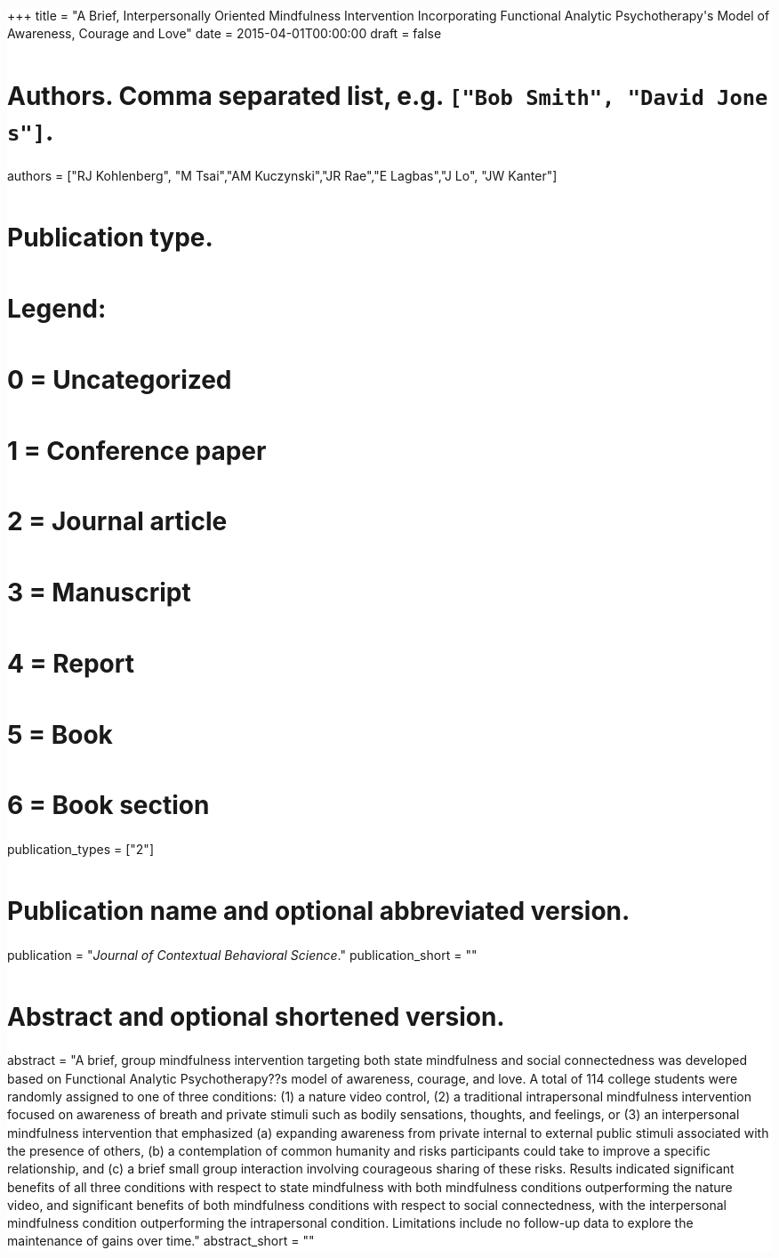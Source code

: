 +++
title = "A Brief, Interpersonally Oriented Mindfulness Intervention Incorporating Functional Analytic Psychotherapy's Model of Awareness, Courage and Love"
date = 2015-04-01T00:00:00
draft = false

# Authors. Comma separated list, e.g. `["Bob Smith", "David Jones"]`.
authors = ["RJ Kohlenberg", "M Tsai","AM Kuczynski","JR Rae","E Lagbas","J Lo", "JW Kanter"]

# Publication type.
# Legend:
# 0 = Uncategorized
# 1 = Conference paper
# 2 = Journal article
# 3 = Manuscript
# 4 = Report
# 5 = Book
# 6 = Book section
publication_types = ["2"]

# Publication name and optional abbreviated version.
publication = "*Journal of Contextual Behavioral Science*."
publication_short = ""

# Abstract and optional shortened version.
abstract = "A brief, group mindfulness intervention targeting both state mindfulness and social connectedness was developed based on Functional Analytic Psychotherapy??s model of awareness, courage, and love. A total of 114 college students were randomly assigned to one of three conditions: (1) a nature video control, (2) a traditional intrapersonal mindfulness intervention focused on awareness of breath and private stimuli such as bodily sensations, thoughts, and feelings, or (3) an interpersonal mindfulness intervention that emphasized (a) expanding awareness from private internal to external public stimuli associated with the presence of others, (b) a contemplation of common humanity and risks participants could take to improve a specific relationship, and (c) a brief small group interaction involving courageous sharing of these risks. Results indicated significant benefits of all three conditions with respect to state mindfulness with both mindfulness conditions outperforming the nature video, and significant benefits of both mindfulness conditions with respect to social connectedness, with the interpersonal mindfulness condition outperforming the intrapersonal condition. Limitations include no follow-up data to explore the maintenance of gains over time."
abstract_short = ""
